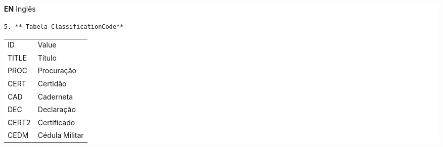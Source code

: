    </td>
  </tr>
  <tr>
   <td><strong>EN</strong>
   </td>
   <td>Inglês
   </td>
  </tr>
</table>






    5. ** Tabela ClassificationCode**

<table>
  <tr>
   <td>
    ID
   </td>
   <td>
    Value
   </td>
  </tr>
  <tr>
   <td>
TITLE
   </td>
   <td>Título
   </td>
  </tr>
  <tr>
   <td>PROC
   </td>
   <td>Procuração
   </td>
  </tr>
  <tr>
   <td>CERT
   </td>
   <td>Certidão
   </td>
  </tr>
  <tr>
   <td>CAD
   </td>
   <td>Caderneta
   </td>
  </tr>
  <tr>
   <td>DEC
   </td>
   <td>Declaração
   </td>
  </tr>
  <tr>
   <td>CERT2
   </td>
   <td>Certificado
   </td>
  </tr>
  <tr>
   <td>CEDM
   </td>
   <td>Cédula Militar